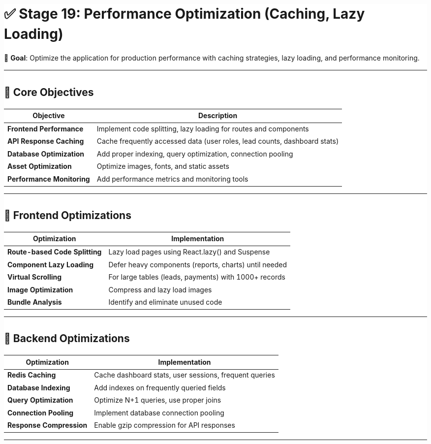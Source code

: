 
# **✅ Stage 19: Performance Optimization (Caching, Lazy Loading)**

🎯 **Goal**: Optimize the application for production performance with caching strategies, lazy loading, and performance monitoring.

---

## **🧩 Core Objectives**

| Objective | Description |
| ----- | ----- |
| **Frontend Performance** | Implement code splitting, lazy loading for routes and components |
| **API Response Caching** | Cache frequently accessed data (user roles, lead counts, dashboard stats) |
| **Database Optimization** | Add proper indexing, query optimization, connection pooling |
| **Asset Optimization** | Optimize images, fonts, and static assets |
| **Performance Monitoring** | Add performance metrics and monitoring tools |

---

## **🚀 Frontend Optimizations**

| Optimization | Implementation |
| ----- | ----- |
| **Route-based Code Splitting** | Lazy load pages using React.lazy() and Suspense |
| **Component Lazy Loading** | Defer heavy components (reports, charts) until needed |
| **Virtual Scrolling** | For large tables (leads, payments) with 1000+ records |
| **Image Optimization** | Compress and lazy load images |
| **Bundle Analysis** | Identify and eliminate unused code |

---

## **🔧 Backend Optimizations**

| Optimization | Implementation |
| ----- | ----- |
| **Redis Caching** | Cache dashboard stats, user sessions, frequent queries |
| **Database Indexing** | Add indexes on frequently queried fields |
| **Query Optimization** | Optimize N+1 queries, use proper joins |
| **Connection Pooling** | Implement database connection pooling |
| **Response Compression** | Enable gzip compression for API responses |

---